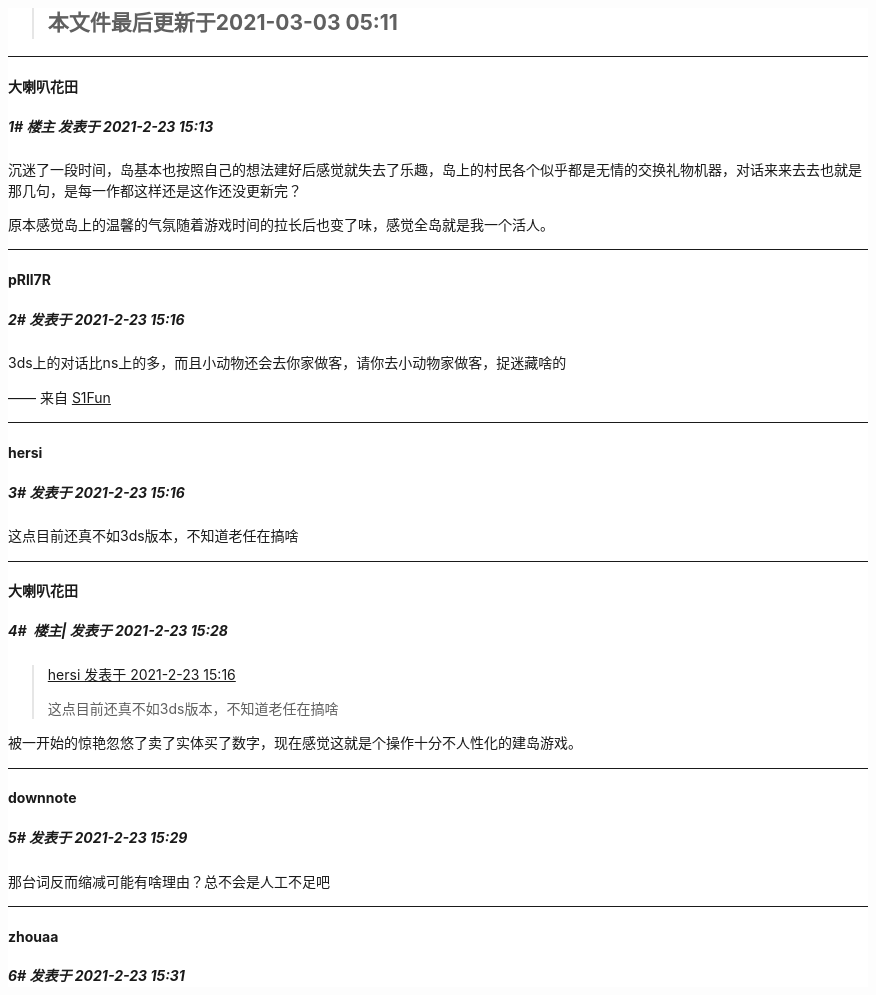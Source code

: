 > ## **本文件最后更新于2021-03-03 05:11** 


-----

####  大喇叭花田  
##### 1#       楼主       发表于 2021-2-23 15:13


沉迷了一段时间，岛基本也按照自己的想法建好后感觉就失去了乐趣，岛上的村民各个似乎都是无情的交换礼物机器，对话来来去去也就是那几句，是每一作都这样还是这作还没更新完？

原本感觉岛上的温馨的气氛随着游戏时间的拉长后也变了味，感觉全岛就是我一个活人。


-----

####  pRll7R  
##### 2#       发表于 2021-2-23 15:16


3ds上的对话比ns上的多，而且小动物还会去你家做客，请你去小动物家做客，捉迷藏啥的

—— 来自 [S1Fun](https://s1fun.koalcat.com)


-----

####  hersi  
##### 3#       发表于 2021-2-23 15:16


这点目前还真不如3ds版本，不知道老任在搞啥


-----

####  大喇叭花田  
##### 4#         楼主| 发表于 2021-2-23 15:28


<blockquote><a href="httphttps://bbs.saraba1st.com/2b/forum.php?mod=redirect&amp;goto=findpost&amp;pid=50416522&amp;ptid=1989343" target="_blank">hersi 发表于 2021-2-23 15:16</a>

这点目前还真不如3ds版本，不知道老任在搞啥</blockquote>
被一开始的惊艳忽悠了卖了实体买了数字，现在感觉这就是个操作十分不人性化的建岛游戏。


-----

####  downnote  
##### 5#       发表于 2021-2-23 15:29


那台词反而缩减可能有啥理由？总不会是人工不足吧


-----

####  zhouaa  
##### 6#       发表于 2021-2-23 15:31
